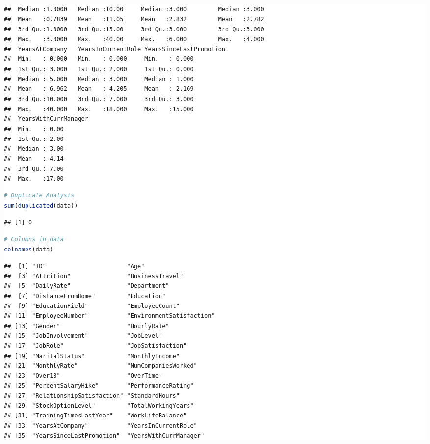 ```
##  Median :1.0000   Median :10.00     Median :3.000         Median :3.000  
##  Mean   :0.7839   Mean   :11.05     Mean   :2.832         Mean   :2.782  
##  3rd Qu.:1.0000   3rd Qu.:15.00     3rd Qu.:3.000         3rd Qu.:3.000  
##  Max.   :3.0000   Max.   :40.00     Max.   :6.000         Max.   :4.000  
##  YearsAtCompany   YearsInCurrentRole YearsSinceLastPromotion
##  Min.   : 0.000   Min.   : 0.000     Min.   : 0.000         
##  1st Qu.: 3.000   1st Qu.: 2.000     1st Qu.: 0.000         
##  Median : 5.000   Median : 3.000     Median : 1.000         
##  Mean   : 6.962   Mean   : 4.205     Mean   : 2.169         
##  3rd Qu.:10.000   3rd Qu.: 7.000     3rd Qu.: 3.000         
##  Max.   :40.000   Max.   :18.000     Max.   :15.000         
##  YearsWithCurrManager
##  Min.   : 0.00       
##  1st Qu.: 2.00       
##  Median : 3.00       
##  Mean   : 4.14       
##  3rd Qu.: 7.00       
##  Max.   :17.00
```


``` r
# Duplicate Analysis
sum(duplicated(data))
```

```
## [1] 0
```


``` r
# Columns in data
colnames(data)
```

```
##  [1] "ID"                       "Age"                     
##  [3] "Attrition"                "BusinessTravel"          
##  [5] "DailyRate"                "Department"              
##  [7] "DistanceFromHome"         "Education"               
##  [9] "EducationField"           "EmployeeCount"           
## [11] "EmployeeNumber"           "EnvironmentSatisfaction" 
## [13] "Gender"                   "HourlyRate"              
## [15] "JobInvolvement"           "JobLevel"                
## [17] "JobRole"                  "JobSatisfaction"         
## [19] "MaritalStatus"            "MonthlyIncome"           
## [21] "MonthlyRate"              "NumCompaniesWorked"      
## [23] "Over18"                   "OverTime"                
## [25] "PercentSalaryHike"        "PerformanceRating"       
## [27] "RelationshipSatisfaction" "StandardHours"           
## [29] "StockOptionLevel"         "TotalWorkingYears"       
## [31] "TrainingTimesLastYear"    "WorkLifeBalance"         
## [33] "YearsAtCompany"           "YearsInCurrentRole"      
## [35] "YearsSinceLastPromotion"  "YearsWithCurrManager"
```
